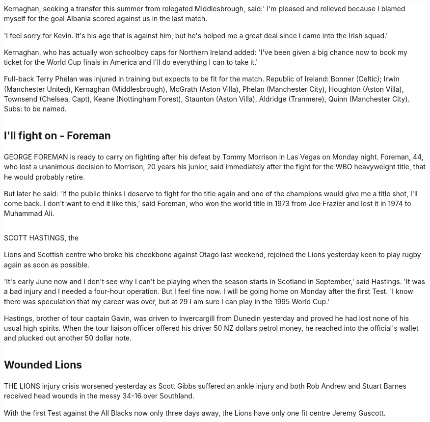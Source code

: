 Kernaghan, seeking a transfer this summer from relegated Middlesbrough, said:' I'm pleased and relieved because I blamed myself for the goal Albania scored against us in the last match.

'I feel sorry for Kevin.
It's his age that is against him, but he's helped me a great deal since I came into the Irish squad.'

Kernaghan, who has actually won schoolboy caps for Northern Ireland added: 'I've been given a big chance now to book my ticket for the World Cup finals in America and I'll do everything I can to take it.'

Full-back Terry Phelan was injured in training but expects to be fit for the match.
Republic of Ireland: Bonner (Celtic); Irwin (Manchester United), Kernaghan (Middlesbrough), McGrath (Aston Villa), Phelan (Manchester City), Houghton (Aston Villa), Townsend (Chelsea, Capt), Keane (Nottingham Forest), Staunton (Aston Villa), Aldridge (Tranmere), Quinn (Manchester City).
Subs: to be named.

## I'll fight on - Foreman

GEORGE FOREMAN is ready to carry on fighting after his defeat by Tommy Morrison in Las Vegas on Monday night.
Foreman, 44, who lost a unanimous decision to Morrison, 20 years his junior, said immediately after the fight for the WBO heavyweight title, that he would probably retire.

But later he said: 'If the public thinks I deserve to fight for the title again and one of the champions would give me a title shot, I'll come back.
I don't want to end it like this,' said Foreman, who won the world title in 1973 from Joe Frazier and lost it in 1974 to Muhammad Ali.

##

SCOTT HASTINGS, the

Lions and Scottish centre who broke his cheekbone against Otago last weekend, rejoined the Lions yesterday keen to play rugby again as soon as possible.

'It's early June now and I don't see why I can't be playing when the season starts in Scotland in September,' said Hastings.
'It was a bad injury and I needed a four-hour operation.
But I feel fine now.
I will be going home on Monday after the first Test.
'I know there was speculation that my career was over, but at 29 I am sure I can play in the 1995 World Cup.'

Hastings, brother of tour captain Gavin, was driven to Invercargill from Dunedin yesterday and proved he had lost none of his usual high spirits.
When the tour liaison officer offered his driver 50 NZ dollars petrol money, he reached into the official's wallet and plucked out another 50 dollar note.

## Wounded Lions

THE LIONS injury crisis worsened yesterday as Scott Gibbs suffered an ankle injury and both Rob Andrew and Stuart Barnes received head wounds in the messy 34-16 over Southland.

With the first Test against the All Blacks now only three days away, the Lions have only one fit centre Jeremy Guscott.
